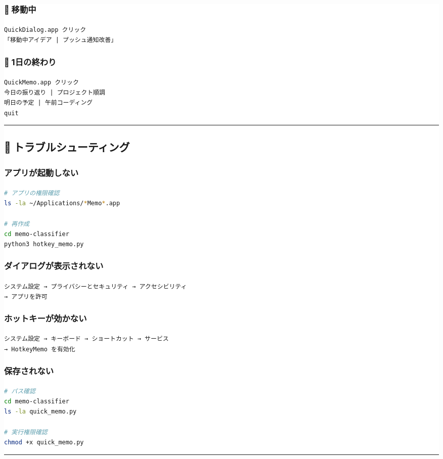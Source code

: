 ### 🏃 移動中
```
QuickDialog.app クリック
「移動中アイデア | プッシュ通知改善」
```

### 🌙 1日の終わり
```
QuickMemo.app クリック
今日の振り返り | プロジェクト順調
明日の予定 | 午前コーディング
quit
```

---

## 🔧 トラブルシューティング

### アプリが起動しない
```bash
# アプリの権限確認
ls -la ~/Applications/*Memo*.app

# 再作成
cd memo-classifier
python3 hotkey_memo.py
```

### ダイアログが表示されない
```
システム設定 → プライバシーとセキュリティ → アクセシビリティ
→ アプリを許可
```

### ホットキーが効かない
```
システム設定 → キーボード → ショートカット → サービス
→ HotkeyMemo を有効化
```

### 保存されない
```bash
# パス確認
cd memo-classifier
ls -la quick_memo.py

# 実行権限確認
chmod +x quick_memo.py
```

---
